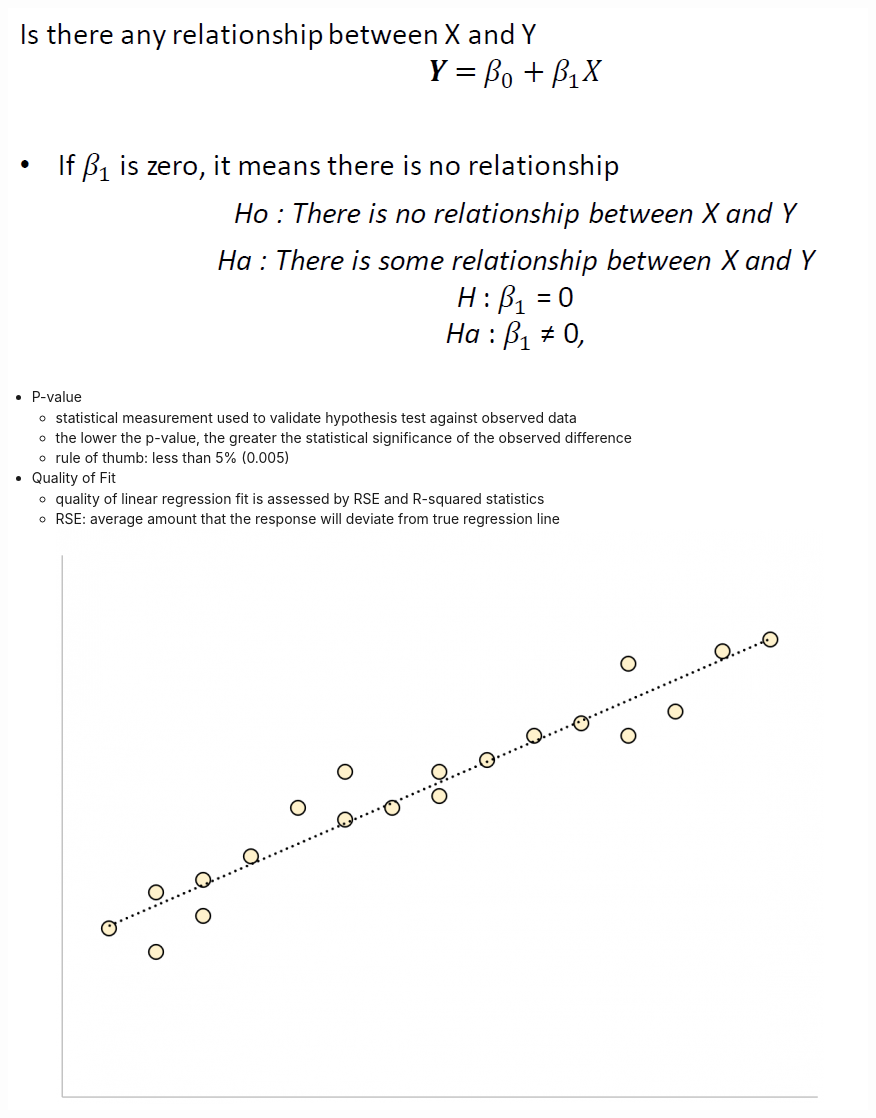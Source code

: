 ![Hypothesis Test](./media/2022-04-22-18-43-43.png)
* P-value
  * statistical measurement used to validate hypothesis test against observed data
  * the lower the p-value, the greater the statistical significance of the observed difference
  * rule of thumb: less than 5% (0.005)
* Quality of Fit
  * quality of linear regression fit is assessed by RSE and R-squared statistics
  * RSE: average amount that the response will deviate from true regression line
![small RSE](./media/2022-04-22-19-01-52.png)